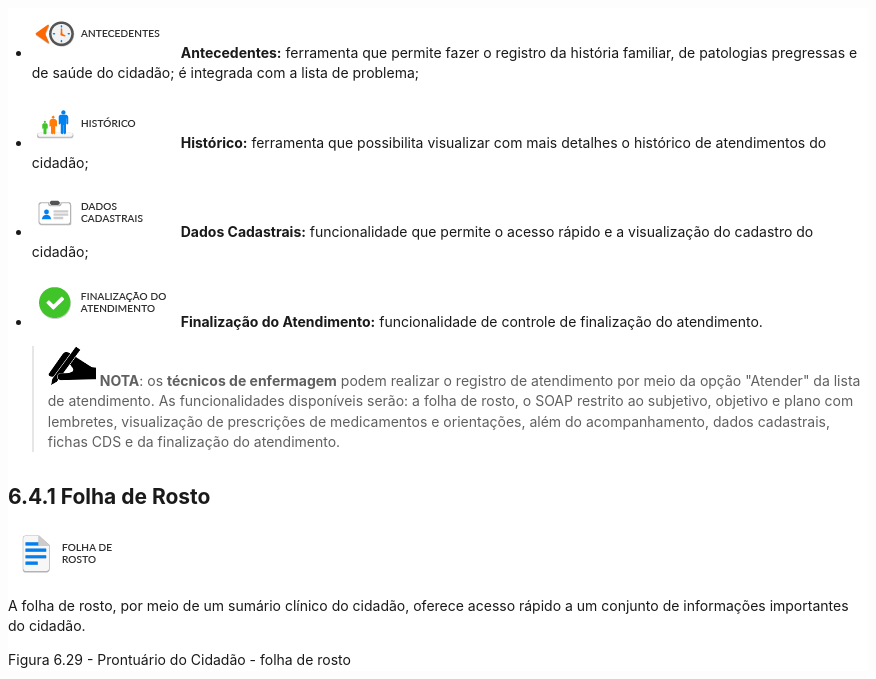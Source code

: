 - ![](media/image382.png) **Antecedentes:** ferramenta que permite fazer o registro da história familiar, de patologias pregressas e de saúde do cidadão; é integrada com a lista de problema;

- ![](media/image383.png) **Histórico:** ferramenta que possibilita visualizar com mais detalhes o histórico de atendimentos do cidadão;

- ![](media/image384.png) **Dados Cadastrais:** funcionalidade que permite o acesso rápido e a visualização do cadastro do cidadão;

- ![](media/image385.png) **Finalização do Atendimento:** funcionalidade de controle de finalização do atendimento.

> ![](media/image58.png) **NOTA**: os **técnicos de enfermagem** podem realizar o registro de atendimento por meio da opção "Atender" da lista de atendimento. As funcionalidades disponíveis serão: a folha de rosto, o SOAP restrito ao subjetivo, objetivo e plano com lembretes, visualização de prescrições de medicamentos e orientações, além do acompanhamento, dados cadastrais, fichas CDS e da finalização do atendimento.

## 6.4.1 Folha de Rosto

![](media/image386.png)

A folha de rosto, por meio de um sumário clínico do cidadão, oferece acesso rápido a um conjunto de informações importantes do cidadão.

Figura 6.29 - Prontuário do Cidadão - folha de rosto
